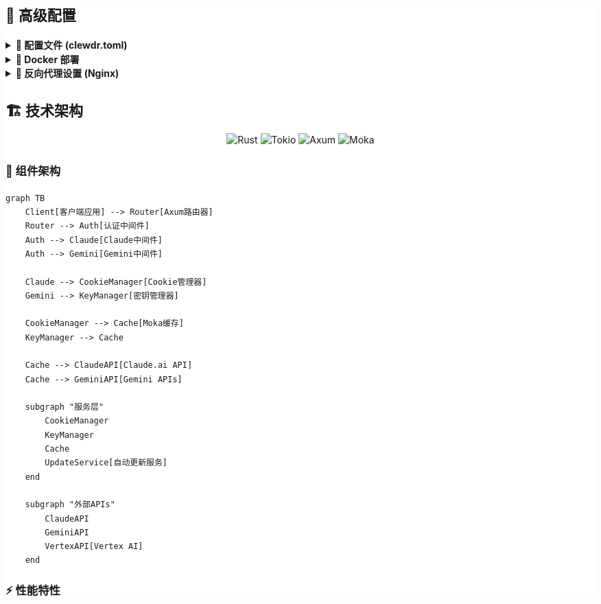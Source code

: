 ## 🔧 **高级配置**

<details><summary><strong>📝 配置文件 (clewdr.toml)</strong></summary></details>

<details><summary><strong>🐳 Docker 部署</strong></summary></details>

<details><summary><strong>🔀 反向代理设置 (Nginx)</strong></summary></details>

## 🏗️ **技术架构**

<div align="center">
  <img src="https://img.shields.io/badge/语言-Rust-orange?style=for-the-badge&logo=rust" alt="Rust">
  <img src="https://img.shields.io/badge/运行时-Tokio-blue?style=for-the-badge" alt="Tokio">
  <img src="https://img.shields.io/badge/框架-Axum-green?style=for-the-badge" alt="Axum">
  <img src="https://img.shields.io/badge/缓存-Moka-purple?style=for-the-badge" alt="Moka">
</div>

### **🧩 组件架构**

```mermaid
graph TB
    Client[客户端应用] --> Router[Axum路由器]
    Router --> Auth[认证中间件]
    Auth --> Claude[Claude中间件]
    Auth --> Gemini[Gemini中间件]
    
    Claude --> CookieManager[Cookie管理器]
    Gemini --> KeyManager[密钥管理器]
    
    CookieManager --> Cache[Moka缓存]
    KeyManager --> Cache
    
    Cache --> ClaudeAPI[Claude.ai API]
    Cache --> GeminiAPI[Gemini APIs]
    
    subgraph "服务层"
        CookieManager
        KeyManager
        Cache
        UpdateService[自动更新服务]
    end
    
    subgraph "外部APIs"
        ClaudeAPI
        GeminiAPI
        VertexAPI[Vertex AI]
    end
```

### **⚡ 性能特性**
